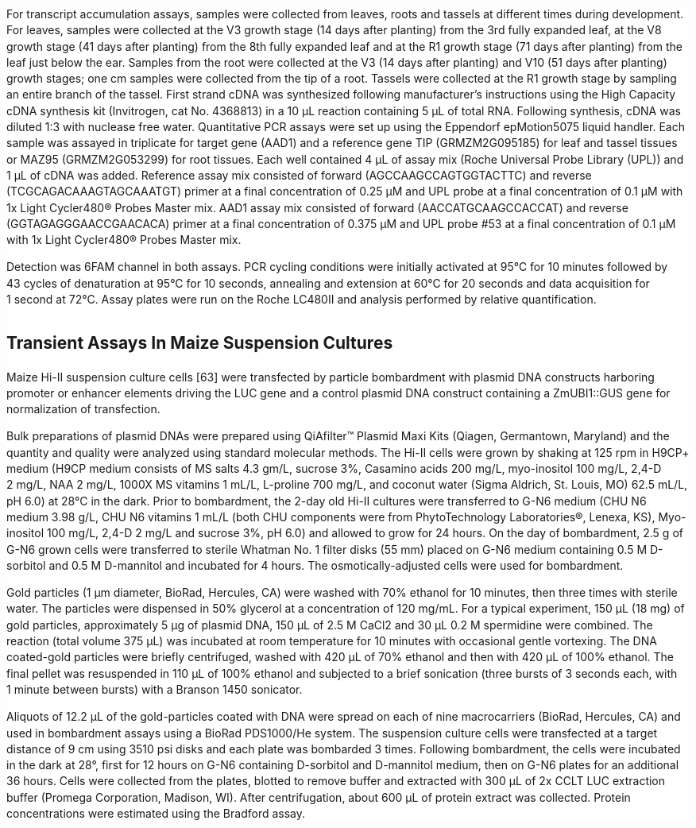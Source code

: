 For transcript accumulation assays, samples were collected from leaves, roots and tassels at different times during development. For leaves, samples were collected at the V3 growth stage (14 days after planting) from the 3rd fully expanded leaf, at the V8 growth stage (41 days after planting) from the 8th fully expanded leaf and at the R1 growth stage (71 days after planting) from the leaf just below the ear. Samples from the root were collected at the V3 (14 days after planting) and V10 (51 days after planting) growth stages; one cm samples were collected from the tip of a root. Tassels were collected at the R1 growth stage by sampling an entire branch of the tassel. First strand cDNA was synthesized following manufacturer’s instructions using the High Capacity cDNA synthesis kit (Invitrogen, cat No. 4368813) in a 10 μL reaction containing 5 μL of total RNA. Following synthesis, cDNA was diluted 1:3 with nuclease free water. Quantitative PCR assays were set up using the Eppendorf epMotion5075 liquid handler. Each sample was assayed in triplicate for target gene (AAD1) and a reference gene TIP (GRMZM2G095185) for leaf and tassel tissues or MAZ95 (GRMZM2G053299) for root tissues. Each well contained 4 μL of assay mix (Roche Universal Probe Library (UPL)) and 1 μL of cDNA was added. Reference assay mix consisted of forward (AGCCAAGCCAGTGGTACTTC) and reverse (TCGCAGACAAAGTAGCAAATGT) primer at a final concentration of 0.25 μM and UPL probe at a final concentration of 0.1 μM with 1x Light Cycler480® Probes Master mix. AAD1 assay mix consisted of forward (AACCATGCAAGCCACCAT) and reverse (GGTAGAGGGAACCGAACACA) primer at a final concentration of 0.375 μM and UPL probe #53 at a final concentration of 0.1 μM with 1x Light Cycler480® Probes Master mix.

Detection was 6FAM channel in both assays. PCR cycling conditions were initially activated at 95°C for 10 minutes followed by 43 cycles of denaturation at 95°C for 10 seconds, annealing and extension at 60°C for 20 seconds and data acquisition for 1 second at 72°C. Assay plates were run on the Roche LC480II and analysis performed by relative quantification.

## Transient Assays In Maize Suspension Cultures

Maize Hi-II suspension culture cells [63] were transfected by particle bombardment with plasmid DNA constructs harboring promoter or enhancer elements driving the LUC gene and a control plasmid DNA construct containing a ZmUBI1::GUS gene for normalization of transfection.

Bulk preparations of plasmid DNAs were prepared using QiAfilter™ Plasmid Maxi Kits (Qiagen, Germantown, Maryland) and the quantity and quality were analyzed using standard molecular methods. The Hi-II cells were grown by shaking at 125 rpm in H9CP+ medium (H9CP medium consists of MS salts 4.3 gm/L, sucrose 3%, Casamino acids 200 mg/L, myo-inositol 100 mg/L, 2,4-D 2 mg/L, NAA 2 mg/L, 1000X MS vitamins 1 mL/L, L-proline 700 mg/L, and coconut water (Sigma Aldrich, St. Louis, MO) 62.5 mL/L, pH 6.0) at 28°C in the dark. Prior to bombardment, the 2-day old Hi-II cultures were transferred to G-N6 medium (CHU N6 medium 3.98 g/L, CHU N6 vitamins 1 mL/L (both CHU components were from PhytoTechnology Laboratories®, Lenexa, KS), Myo-inositol 100 mg/L, 2,4-D 2 mg/L and sucrose 3%, pH 6.0) and allowed to grow for 24 hours. On the day of bombardment, 2.5 g of G-N6 grown cells were transferred to sterile Whatman No. 1 filter disks (55 mm) placed on G-N6 medium containing 0.5 M D-sorbitol and 0.5 M D-mannitol and incubated for 4 hours. The osmotically-adjusted cells were used for bombardment.

Gold particles (1 μm diameter, BioRad, Hercules, CA) were washed with 70% ethanol for 10 minutes, then three times with sterile water. The particles were dispensed in 50% glycerol at a concentration of 120 mg/mL. For a typical experiment, 150 μL (18 mg) of gold particles, approximately 5 μg of plasmid DNA, 150 μL of 2.5 M CaCl2 and 30 μL 0.2 M spermidine were combined. The reaction (total volume 375 μL) was incubated at room temperature for 10 minutes with occasional gentle vortexing. The DNA coated-gold particles were briefly centrifuged, washed with 420 μL of 70% ethanol and then with 420 μL of 100% ethanol. The final pellet was resuspended in 110 μL of 100% ethanol and subjected to a brief sonication (three bursts of 3 seconds each, with 1 minute between bursts) with a Branson 1450 sonicator.

Aliquots of 12.2 μL of the gold-particles coated with DNA were spread on each of nine macrocarriers (BioRad, Hercules, CA) and used in bombardment assays using a BioRad PDS1000/He system. The suspension culture cells were transfected at a target distance of 9 cm using 3510 psi disks and each plate was bombarded 3 times. Following bombardment, the cells were incubated in the dark at 28°, first for 12 hours on G-N6 containing D-sorbitol and D-mannitol medium, then on G-N6 plates for an additional 36 hours. Cells were collected from the plates, blotted to remove buffer and extracted with 300 μL of 2x CCLT LUC extraction buffer (Promega Corporation, Madison, WI). After centrifugation, about 600 μL of protein extract was collected. Protein concentrations were estimated using the Bradford assay.
